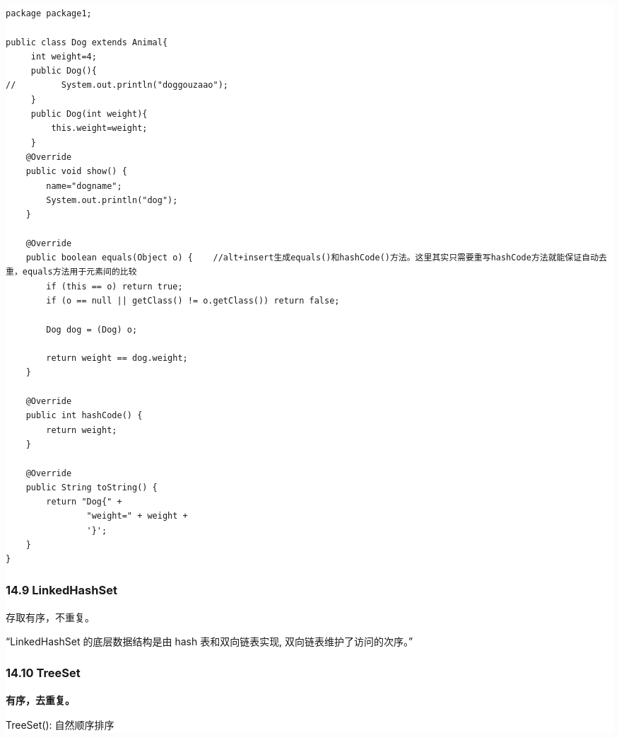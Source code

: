 ```
package package1;
 
public class Dog extends Animal{
     int weight=4;
     public Dog(){
//         System.out.println("doggouzaao");
     }
     public Dog(int weight){
         this.weight=weight;
     }
    @Override
    public void show() {
        name="dogname";
        System.out.println("dog");
    }
 
    @Override
    public boolean equals(Object o) {    //alt+insert生成equals()和hashCode()方法。这里其实只需要重写hashCode方法就能保证自动去重，equals方法用于元素间的比较
        if (this == o) return true;
        if (o == null || getClass() != o.getClass()) return false;
 
        Dog dog = (Dog) o;
 
        return weight == dog.weight;
    }
 
    @Override
    public int hashCode() {
        return weight;
    }
 
    @Override
    public String toString() {
        return "Dog{" +
                "weight=" + weight +
                '}';
    }
}
```

### 14.9 LinkedHashSet

存取有序，不重复。

“LinkedHashSet 的底层数据结构是由 hash 表和双向链表实现, 双向链表维护了访问的次序。”

### 14.10 TreeSet

**有序，去重复。**

TreeSet(): 自然顺序排序
